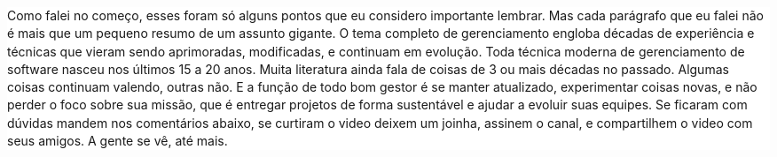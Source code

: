 





Como falei no começo, esses foram só alguns pontos que eu considero importante lembrar. Mas cada parágrafo que eu falei não é mais que um pequeno resumo de um assunto gigante. O tema completo de gerenciamento engloba décadas de experiência e técnicas que vieram sendo aprimoradas, modificadas, e continuam em evolução. Toda técnica moderna de gerenciamento de software nasceu nos últimos 15 a 20 anos. Muita literatura ainda fala de coisas de 3 ou mais décadas no passado. Algumas coisas continuam valendo, outras não. E a função de todo bom gestor é se manter atualizado, experimentar coisas novas, e não perder o foco sobre sua missão, que é entregar projetos de forma sustentável e ajudar a evoluir suas equipes. Se ficaram com dúvidas mandem nos comentários abaixo, se curtiram o video deixem um joinha, assinem o canal, e compartilhem o video com seus amigos. A gente se vê, até mais.
